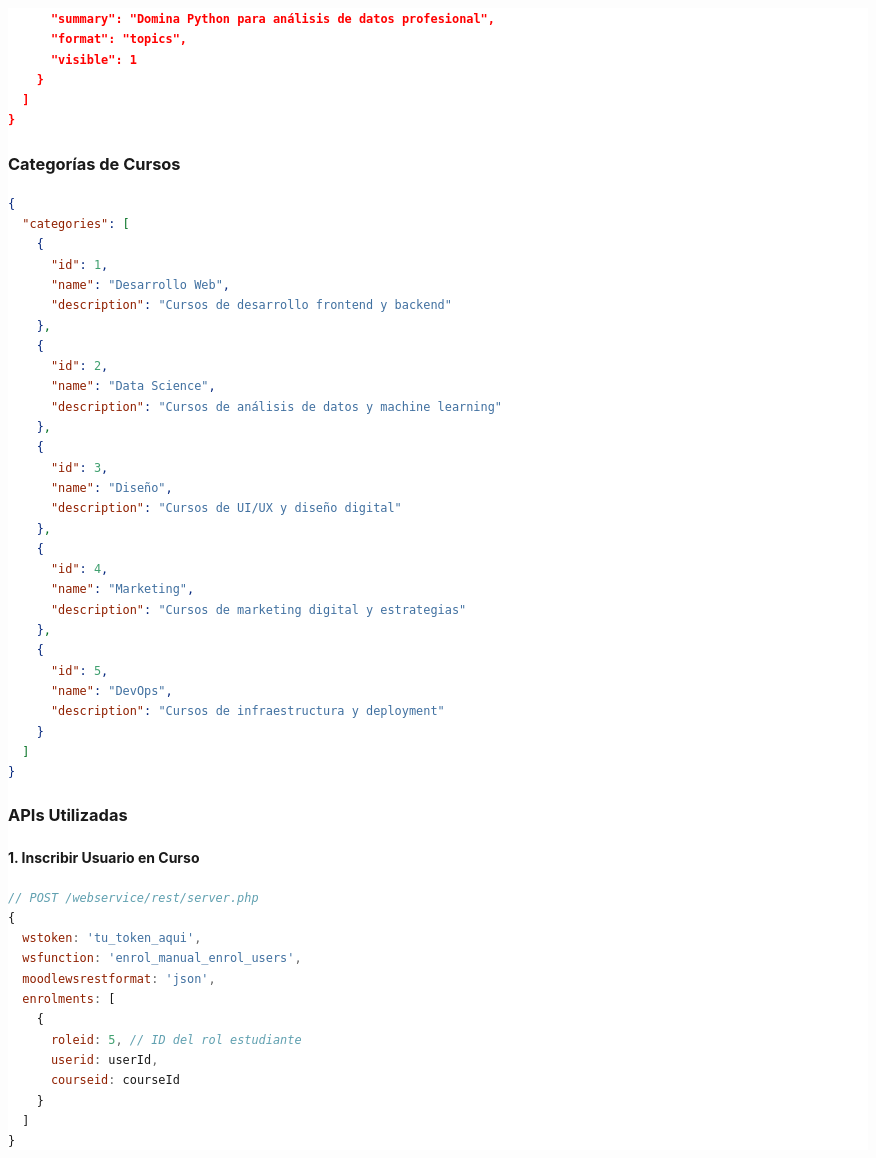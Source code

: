 ```json
      "summary": "Domina Python para análisis de datos profesional",
      "format": "topics",
      "visible": 1
    }
  ]
}
```

### Categorías de Cursos

```json
{
  "categories": [
    {
      "id": 1,
      "name": "Desarrollo Web",
      "description": "Cursos de desarrollo frontend y backend"
    },
    {
      "id": 2,
      "name": "Data Science",
      "description": "Cursos de análisis de datos y machine learning"
    },
    {
      "id": 3,
      "name": "Diseño",
      "description": "Cursos de UI/UX y diseño digital"
    },
    {
      "id": 4,
      "name": "Marketing",
      "description": "Cursos de marketing digital y estrategias"
    },
    {
      "id": 5,
      "name": "DevOps",
      "description": "Cursos de infraestructura y deployment"
    }
  ]
}
```

### APIs Utilizadas

#### 1. Inscribir Usuario en Curso
```javascript
// POST /webservice/rest/server.php
{
  wstoken: 'tu_token_aqui',
  wsfunction: 'enrol_manual_enrol_users',
  moodlewsrestformat: 'json',
  enrolments: [
    {
      roleid: 5, // ID del rol estudiante
      userid: userId,
      courseid: courseId
    }
  ]
}
```
